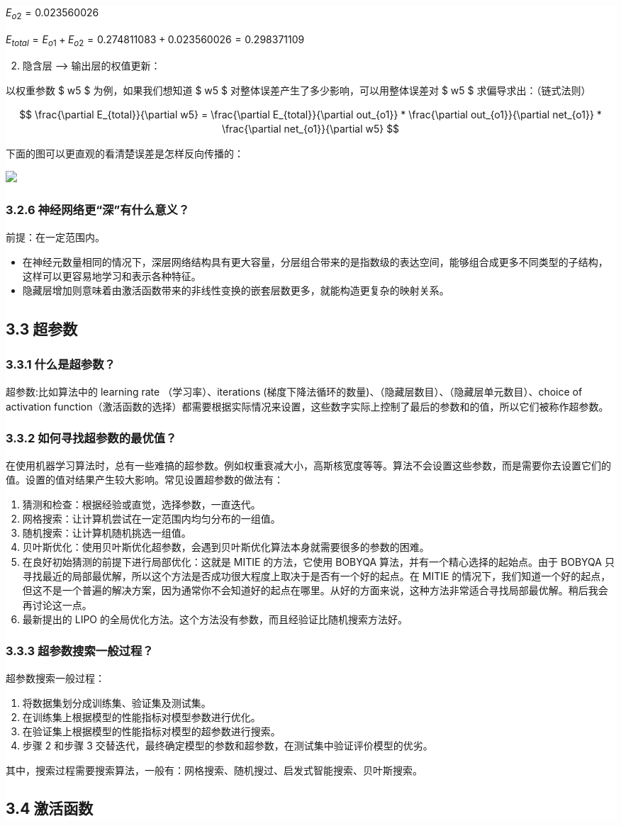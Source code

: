 $E_{o2} = 0.023560026$

$E_{total} = E_{o1} + E_{o2} = 0.274811083 + 0.023560026 = 0.298371109$


2.	隐含层 --> 输出层的权值更新：

以权重参数 $ w5 $ 为例，如果我们想知道 $ w5 $ 对整体误差产生了多少影响，可以用整体误差对 $ w5 $ 求偏导求出：（链式法则）

$$
\frac{\partial E_{total}}{\partial w5} = \frac{\partial E_{total}}{\partial out_{o1}} * \frac{\partial out_{o1}}{\partial net_{o1}} * \frac{\partial net_{o1}}{\partial w5}
$$

下面的图可以更直观的看清楚误差是怎样反向传播的：

![](./img/ch3/3-25.png)

### 3.2.6 神经网络更“深”有什么意义？

前提：在一定范围内。

- 在神经元数量相同的情况下，深层网络结构具有更大容量，分层组合带来的是指数级的表达空间，能够组合成更多不同类型的子结构，这样可以更容易地学习和表示各种特征。
- 隐藏层增加则意味着由激活函数带来的非线性变换的嵌套层数更多，就能构造更复杂的映射关系。

## 3.3 超参数

### 3.3.1 什么是超参数？

超参数:比如算法中的 learning rate （学习率）、iterations (梯度下降法循环的数量)、（隐藏层数目）、（隐藏层单元数目）、choice of activation function（激活函数的选择）都需要根据实际情况来设置，这些数字实际上控制了最后的参数和的值，所以它们被称作超参数。

### 3.3.2 如何寻找超参数的最优值？

在使用机器学习算法时，总有一些难搞的超参数。例如权重衰减大小，高斯核宽度等等。算法不会设置这些参数，而是需要你去设置它们的值。设置的值对结果产生较大影响。常见设置超参数的做法有：

1. 猜测和检查：根据经验或直觉，选择参数，一直迭代。
2. 网格搜索：让计算机尝试在一定范围内均匀分布的一组值。
3. 随机搜索：让计算机随机挑选一组值。
4. 贝叶斯优化：使用贝叶斯优化超参数，会遇到贝叶斯优化算法本身就需要很多的参数的困难。
5. 在良好初始猜测的前提下进行局部优化：这就是 MITIE 的方法，它使用 BOBYQA 算法，并有一个精心选择的起始点。由于 BOBYQA 只寻找最近的局部最优解，所以这个方法是否成功很大程度上取决于是否有一个好的起点。在 MITIE 的情况下，我们知道一个好的起点，但这不是一个普遍的解决方案，因为通常你不会知道好的起点在哪里。从好的方面来说，这种方法非常适合寻找局部最优解。稍后我会再讨论这一点。
6. 最新提出的 LIPO 的全局优化方法。这个方法没有参数，而且经验证比随机搜索方法好。

### 3.3.3 超参数搜索一般过程？

超参数搜索一般过程：
1. 将数据集划分成训练集、验证集及测试集。
2. 在训练集上根据模型的性能指标对模型参数进行优化。
3. 在验证集上根据模型的性能指标对模型的超参数进行搜索。
4. 步骤 2 和步骤 3 交替迭代，最终确定模型的参数和超参数，在测试集中验证评价模型的优劣。

其中，搜索过程需要搜索算法，一般有：网格搜索、随机搜过、启发式智能搜索、贝叶斯搜索。

## 3.4 激活函数
